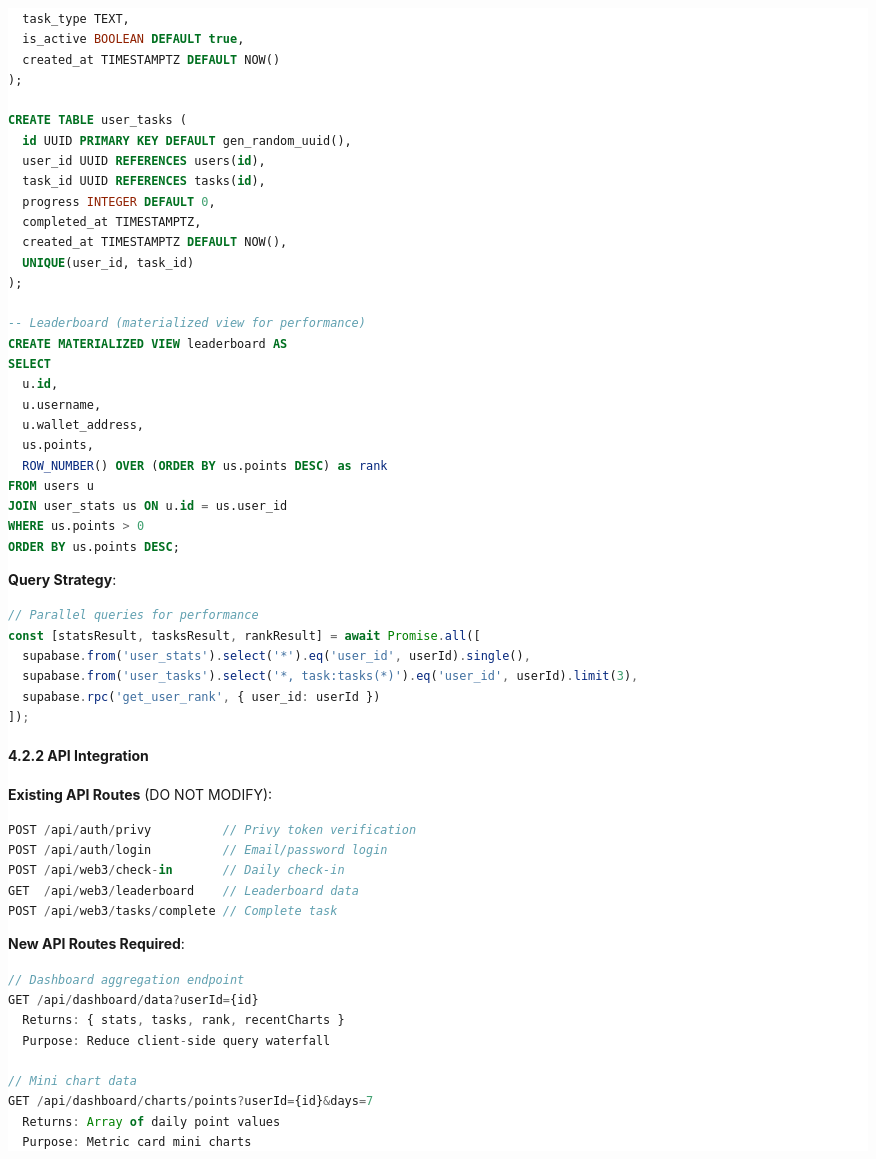 ```sql
  task_type TEXT,
  is_active BOOLEAN DEFAULT true,
  created_at TIMESTAMPTZ DEFAULT NOW()
);

CREATE TABLE user_tasks (
  id UUID PRIMARY KEY DEFAULT gen_random_uuid(),
  user_id UUID REFERENCES users(id),
  task_id UUID REFERENCES tasks(id),
  progress INTEGER DEFAULT 0,
  completed_at TIMESTAMPTZ,
  created_at TIMESTAMPTZ DEFAULT NOW(),
  UNIQUE(user_id, task_id)
);

-- Leaderboard (materialized view for performance)
CREATE MATERIALIZED VIEW leaderboard AS
SELECT
  u.id,
  u.username,
  u.wallet_address,
  us.points,
  ROW_NUMBER() OVER (ORDER BY us.points DESC) as rank
FROM users u
JOIN user_stats us ON u.id = us.user_id
WHERE us.points > 0
ORDER BY us.points DESC;
```

**Query Strategy**:
```typescript
// Parallel queries for performance
const [statsResult, tasksResult, rankResult] = await Promise.all([
  supabase.from('user_stats').select('*').eq('user_id', userId).single(),
  supabase.from('user_tasks').select('*, task:tasks(*)').eq('user_id', userId).limit(3),
  supabase.rpc('get_user_rank', { user_id: userId })
]);
```

#### 4.2.2 API Integration

**Existing API Routes** (DO NOT MODIFY):
```typescript
POST /api/auth/privy          // Privy token verification
POST /api/auth/login          // Email/password login
POST /api/web3/check-in       // Daily check-in
GET  /api/web3/leaderboard    // Leaderboard data
POST /api/web3/tasks/complete // Complete task
```

**New API Routes Required**:
```typescript
// Dashboard aggregation endpoint
GET /api/dashboard/data?userId={id}
  Returns: { stats, tasks, rank, recentCharts }
  Purpose: Reduce client-side query waterfall

// Mini chart data
GET /api/dashboard/charts/points?userId={id}&days=7
  Returns: Array of daily point values
  Purpose: Metric card mini charts
```
